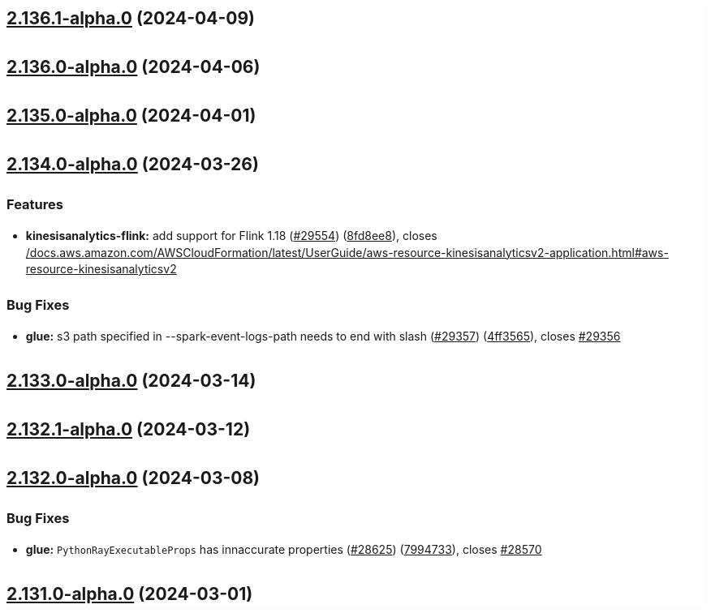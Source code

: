 ## [2.136.1-alpha.0](https://github.com/aws/aws-cdk/compare/v2.136.0-alpha.0...v2.136.1-alpha.0) (2024-04-09)

## [2.136.0-alpha.0](https://github.com/aws/aws-cdk/compare/v2.135.0-alpha.0...v2.136.0-alpha.0) (2024-04-06)

## [2.135.0-alpha.0](https://github.com/aws/aws-cdk/compare/v2.134.0-alpha.0...v2.135.0-alpha.0) (2024-04-01)

## [2.134.0-alpha.0](https://github.com/aws/aws-cdk/compare/v2.133.0-alpha.0...v2.134.0-alpha.0) (2024-03-26)


### Features

* **kinesisanalytics-flink:** add support for Flink 1.18 ([#29554](https://github.com/aws/aws-cdk/issues/29554)) ([8fd8ee8](https://github.com/aws/aws-cdk/commit/8fd8ee8e7e5a6e047e5110f084dff61906bde160)), closes [/docs.aws.amazon.com/AWSCloudFormation/latest/UserGuide/aws-resource-kinesisanalyticsv2-application.html#aws-resource-kinesisanalyticsv2](https://github.com/aws//docs.aws.amazon.com/AWSCloudFormation/latest/UserGuide/aws-resource-kinesisanalyticsv2-application.html/issues/aws-resource-kinesisanalyticsv2)


### Bug Fixes

* **glue:** s3 path specified in --spark-event-logs-path needs to end with slash ([#29357](https://github.com/aws/aws-cdk/issues/29357)) ([4ff3565](https://github.com/aws/aws-cdk/commit/4ff3565a9d7b0298bf884822fecabdd3cff643aa)), closes [#29356](https://github.com/aws/aws-cdk/issues/29356)

## [2.133.0-alpha.0](https://github.com/aws/aws-cdk/compare/v2.132.1-alpha.0...v2.133.0-alpha.0) (2024-03-14)

## [2.132.1-alpha.0](https://github.com/aws/aws-cdk/compare/v2.132.0-alpha.0...v2.132.1-alpha.0) (2024-03-12)

## [2.132.0-alpha.0](https://github.com/aws/aws-cdk/compare/v2.131.0-alpha.0...v2.132.0-alpha.0) (2024-03-08)


### Bug Fixes

* **glue:** `PythonRayExecutableProps` has innaccurate properties ([#28625](https://github.com/aws/aws-cdk/issues/28625)) ([7994733](https://github.com/aws/aws-cdk/commit/79947337d59539a03a2d7d2849043aa9405268d8)), closes [#28570](https://github.com/aws/aws-cdk/issues/28570)

## [2.131.0-alpha.0](https://github.com/aws/aws-cdk/compare/v2.130.0-alpha.0...v2.131.0-alpha.0) (2024-03-01)
